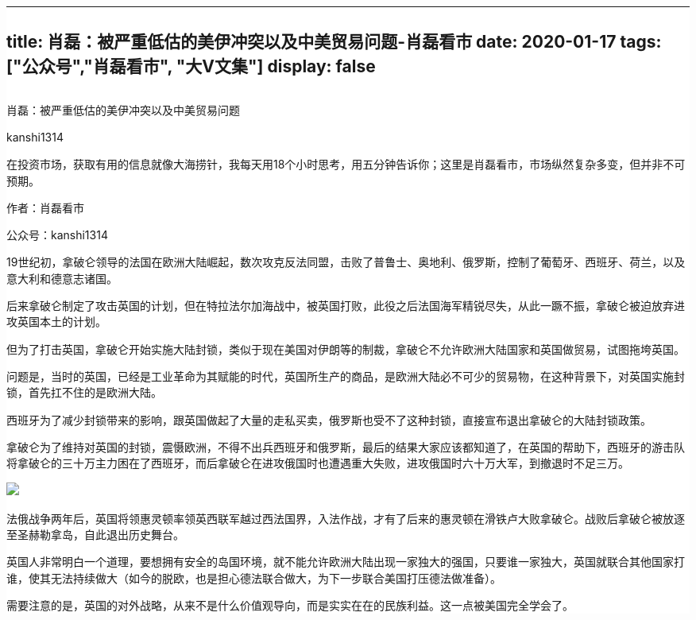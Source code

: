 
---
title:  肖磊：被严重低估的美伊冲突以及中美贸易问题-肖磊看市
date: 2020-01-17
tags: ["公众号","肖磊看市", "大V文集"]
display: false
---


## 



肖磊：被严重低估的美伊冲突以及中美贸易问题




kanshi1314




在投资市场，获取有用的信息就像大海捞针，我每天用18个小时思考，用五分钟告诉你；这里是肖磊看市，市场纵然复杂多变，但并非不可预期。


作者：肖磊看市

公众号：kanshi1314



19世纪初，拿破仑领导的法国在欧洲大陆崛起，数次攻克反法同盟，击败了普鲁士、奥地利、俄罗斯，控制了葡萄牙、西班牙、荷兰，以及意大利和德意志诸国。



后来拿破仑制定了攻击英国的计划，但在特拉法尔加海战中，被英国打败，此役之后法国海军精锐尽失，从此一蹶不振，拿破仑被迫放弃进攻英国本土的计划。



但为了打击英国，拿破仑开始实施大陆封锁，类似于现在美国对伊朗等的制裁，拿破仑不允许欧洲大陆国家和英国做贸易，试图拖垮英国。



问题是，当时的英国，已经是工业革命为其赋能的时代，英国所生产的商品，是欧洲大陆必不可少的贸易物，在这种背景下，对英国实施封锁，首先扛不住的是欧洲大陆。



西班牙为了减少封锁带来的影响，跟英国做起了大量的走私买卖，俄罗斯也受不了这种封锁，直接宣布退出拿破仑的大陆封锁政策。



拿破仑为了维持对英国的封锁，震慑欧洲，不得不出兵西班牙和俄罗斯，最后的结果大家应该都知道了，在英国的帮助下，西班牙的游击队将拿破仑的三十万主力困在了西班牙，而后拿破仑在进攻俄国时也遭遇重大失败，进攻俄国时六十万大军，到撤退时不足三万。



<img class="rich_pages" data-backh="385" data-backw="574" data-ratio="0.6698250728862973" data-s="300,640" src="https://mmbiz.qpic.cn/mmbiz_png/rIYcHn0KrPQ1qmhf9lAtKnH85vNFSFbKbqabpGlTCxEW5pkHBDbYnjrvG492cnwSj0gIk1H2q7TpvSy4oWcSCQ/640?wx_fmt=png" data-type="png" data-w="1372" style="width: 100%;height: auto;">



法俄战争两年后，英国将领惠灵顿率领英西联军越过西法国界，入法作战，才有了后来的惠灵顿在滑铁卢大败拿破仑。战败后拿破仑被放逐至圣赫勒拿岛，自此退出历史舞台。



英国人非常明白一个道理，要想拥有安全的岛国环境，就不能允许欧洲大陆出现一家独大的强国，只要谁一家独大，英国就联合其他国家打谁，使其无法持续做大（如今的脱欧，也是担心德法联合做大，为下一步联合美国打压德法做准备）。



需要注意的是，英国的对外战略，从来不是什么价值观导向，而是实实在在的民族利益。这一点被美国完全学会了。

